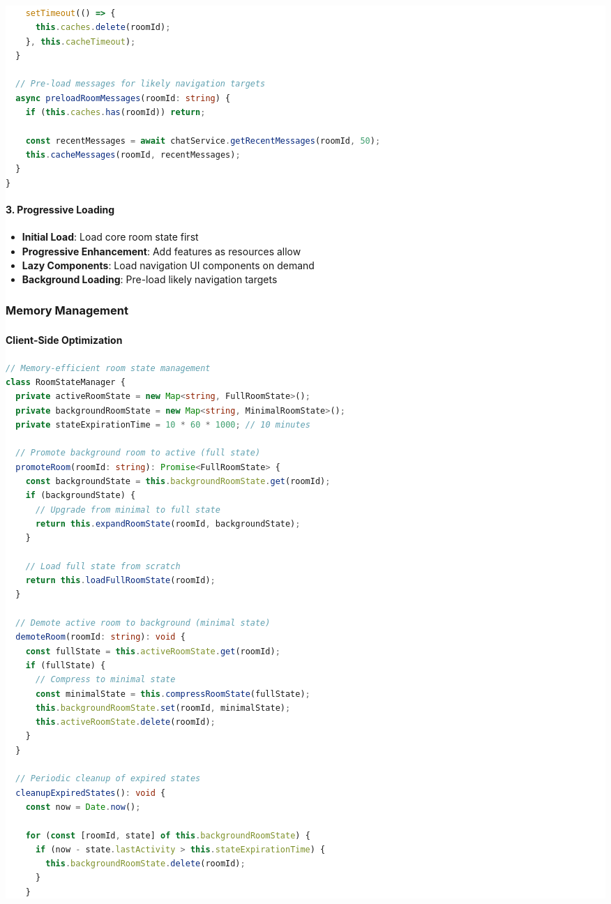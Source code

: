 ```typescript
    setTimeout(() => {
      this.caches.delete(roomId);
    }, this.cacheTimeout);
  }
  
  // Pre-load messages for likely navigation targets
  async preloadRoomMessages(roomId: string) {
    if (this.caches.has(roomId)) return;
    
    const recentMessages = await chatService.getRecentMessages(roomId, 50);
    this.cacheMessages(roomId, recentMessages);
  }
}
```

#### 3. Progressive Loading
- **Initial Load**: Load core room state first
- **Progressive Enhancement**: Add features as resources allow
- **Lazy Components**: Load navigation UI components on demand
- **Background Loading**: Pre-load likely navigation targets

### Memory Management

#### Client-Side Optimization
```typescript
// Memory-efficient room state management
class RoomStateManager {
  private activeRoomState = new Map<string, FullRoomState>();
  private backgroundRoomState = new Map<string, MinimalRoomState>();
  private stateExpirationTime = 10 * 60 * 1000; // 10 minutes
  
  // Promote background room to active (full state)
  promoteRoom(roomId: string): Promise<FullRoomState> {
    const backgroundState = this.backgroundRoomState.get(roomId);
    if (backgroundState) {
      // Upgrade from minimal to full state
      return this.expandRoomState(roomId, backgroundState);
    }
    
    // Load full state from scratch
    return this.loadFullRoomState(roomId);
  }
  
  // Demote active room to background (minimal state)
  demoteRoom(roomId: string): void {
    const fullState = this.activeRoomState.get(roomId);
    if (fullState) {
      // Compress to minimal state
      const minimalState = this.compressRoomState(fullState);
      this.backgroundRoomState.set(roomId, minimalState);
      this.activeRoomState.delete(roomId);
    }
  }
  
  // Periodic cleanup of expired states
  cleanupExpiredStates(): void {
    const now = Date.now();
    
    for (const [roomId, state] of this.backgroundRoomState) {
      if (now - state.lastActivity > this.stateExpirationTime) {
        this.backgroundRoomState.delete(roomId);
      }
    }
```